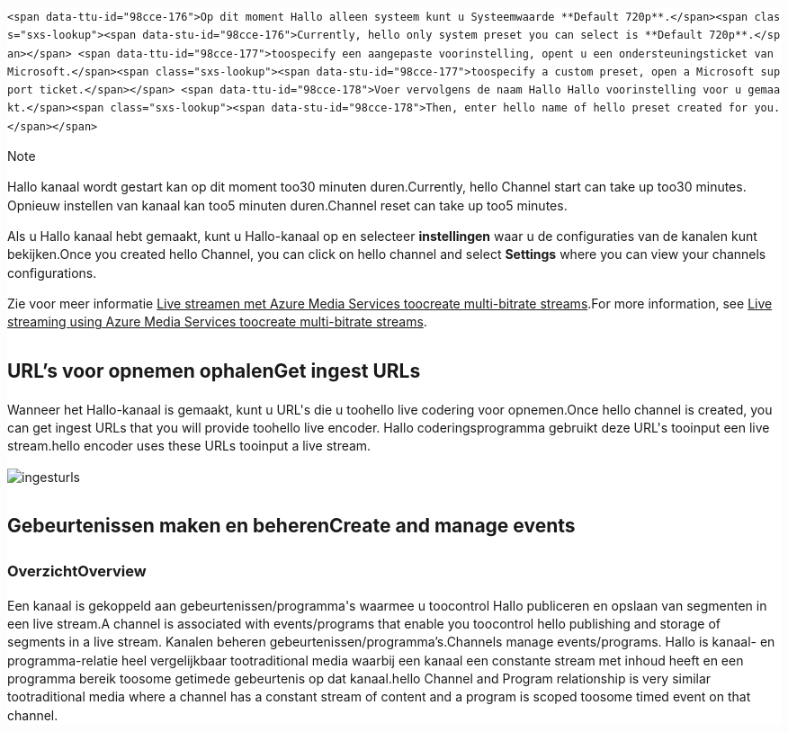     <span data-ttu-id="98cce-176">Op dit moment Hallo alleen systeem kunt u Systeemwaarde **Default 720p**.</span><span class="sxs-lookup"><span data-stu-id="98cce-176">Currently, hello only system preset you can select is **Default 720p**.</span></span> <span data-ttu-id="98cce-177">toospecify een aangepaste voorinstelling, opent u een ondersteuningsticket van Microsoft.</span><span class="sxs-lookup"><span data-stu-id="98cce-177">toospecify a custom preset, open a Microsoft support ticket.</span></span> <span data-ttu-id="98cce-178">Voer vervolgens de naam Hallo Hallo voorinstelling voor u gemaakt.</span><span class="sxs-lookup"><span data-stu-id="98cce-178">Then, enter hello name of hello preset created for you.</span></span> 

> [!NOTE]
> <span data-ttu-id="98cce-179">Hallo kanaal wordt gestart kan op dit moment too30 minuten duren.</span><span class="sxs-lookup"><span data-stu-id="98cce-179">Currently, hello Channel start can take up too30 minutes.</span></span> <span data-ttu-id="98cce-180">Opnieuw instellen van kanaal kan too5 minuten duren.</span><span class="sxs-lookup"><span data-stu-id="98cce-180">Channel reset can take up too5 minutes.</span></span>
> 
> 

<span data-ttu-id="98cce-181">Als u Hallo kanaal hebt gemaakt, kunt u Hallo-kanaal op en selecteer **instellingen** waar u de configuraties van de kanalen kunt bekijken.</span><span class="sxs-lookup"><span data-stu-id="98cce-181">Once you created hello Channel, you can click on hello channel and select **Settings** where you can view your channels configurations.</span></span> 

<span data-ttu-id="98cce-182">Zie voor meer informatie [Live streamen met Azure Media Services toocreate multi-bitrate streams](media-services-manage-live-encoder-enabled-channels.md).</span><span class="sxs-lookup"><span data-stu-id="98cce-182">For more information, see [Live streaming using Azure Media Services toocreate multi-bitrate streams](media-services-manage-live-encoder-enabled-channels.md).</span></span>

## <a name="get-ingest-urls"></a><span data-ttu-id="98cce-183">URL’s voor opnemen ophalen</span><span class="sxs-lookup"><span data-stu-id="98cce-183">Get ingest URLs</span></span>
<span data-ttu-id="98cce-184">Wanneer het Hallo-kanaal is gemaakt, kunt u URL's die u toohello live codering voor opnemen.</span><span class="sxs-lookup"><span data-stu-id="98cce-184">Once hello channel is created, you can get ingest URLs that you will provide toohello live encoder.</span></span> <span data-ttu-id="98cce-185">Hallo coderingsprogramma gebruikt deze URL's tooinput een live stream.</span><span class="sxs-lookup"><span data-stu-id="98cce-185">hello encoder uses these URLs tooinput a live stream.</span></span>

![ingesturls](./media/media-services-portal-creating-live-encoder-enabled-channel/media-services-ingest-urls.png)

## <a name="create-and-manage-events"></a><span data-ttu-id="98cce-187">Gebeurtenissen maken en beheren</span><span class="sxs-lookup"><span data-stu-id="98cce-187">Create and manage events</span></span>
### <a name="overview"></a><span data-ttu-id="98cce-188">Overzicht</span><span class="sxs-lookup"><span data-stu-id="98cce-188">Overview</span></span>
<span data-ttu-id="98cce-189">Een kanaal is gekoppeld aan gebeurtenissen/programma's waarmee u toocontrol Hallo publiceren en opslaan van segmenten in een live stream.</span><span class="sxs-lookup"><span data-stu-id="98cce-189">A channel is associated with events/programs that enable you toocontrol hello publishing and storage of segments in a live stream.</span></span> <span data-ttu-id="98cce-190">Kanalen beheren gebeurtenissen/programma’s.</span><span class="sxs-lookup"><span data-stu-id="98cce-190">Channels manage events/programs.</span></span> <span data-ttu-id="98cce-191">Hallo is kanaal- en programma-relatie heel vergelijkbaar tootraditional media waarbij een kanaal een constante stream met inhoud heeft en een programma bereik toosome getimede gebeurtenis op dat kanaal.</span><span class="sxs-lookup"><span data-stu-id="98cce-191">hello Channel and Program relationship is very similar tootraditional media where a channel has a constant stream of content and a program is scoped toosome timed event on that channel.</span></span>
